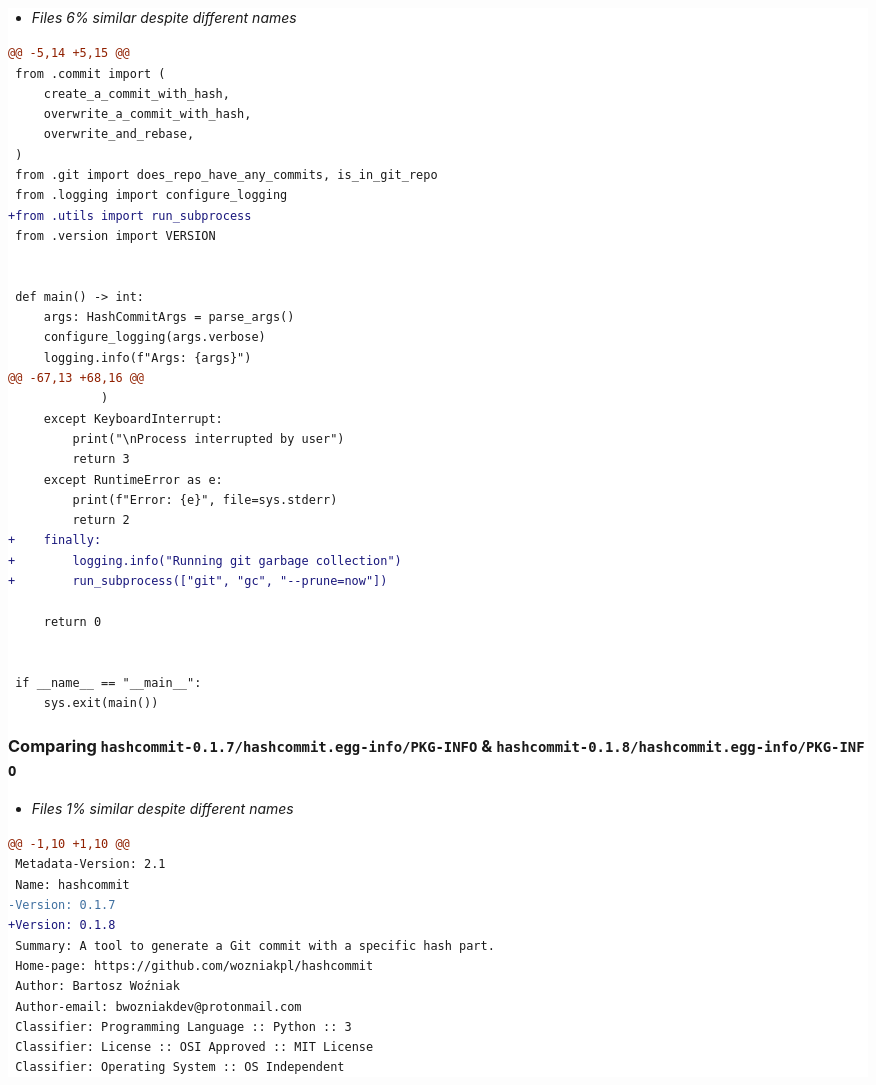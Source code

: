  * *Files 6% similar despite different names*

```diff
@@ -5,14 +5,15 @@
 from .commit import (
     create_a_commit_with_hash,
     overwrite_a_commit_with_hash,
     overwrite_and_rebase,
 )
 from .git import does_repo_have_any_commits, is_in_git_repo
 from .logging import configure_logging
+from .utils import run_subprocess
 from .version import VERSION
 
 
 def main() -> int:
     args: HashCommitArgs = parse_args()
     configure_logging(args.verbose)
     logging.info(f"Args: {args}")
@@ -67,13 +68,16 @@
             )
     except KeyboardInterrupt:
         print("\nProcess interrupted by user")
         return 3
     except RuntimeError as e:
         print(f"Error: {e}", file=sys.stderr)
         return 2
+    finally:
+        logging.info("Running git garbage collection")
+        run_subprocess(["git", "gc", "--prune=now"])
 
     return 0
 
 
 if __name__ == "__main__":
     sys.exit(main())
```

### Comparing `hashcommit-0.1.7/hashcommit.egg-info/PKG-INFO` & `hashcommit-0.1.8/hashcommit.egg-info/PKG-INFO`

 * *Files 1% similar despite different names*

```diff
@@ -1,10 +1,10 @@
 Metadata-Version: 2.1
 Name: hashcommit
-Version: 0.1.7
+Version: 0.1.8
 Summary: A tool to generate a Git commit with a specific hash part.
 Home-page: https://github.com/wozniakpl/hashcommit
 Author: Bartosz Woźniak
 Author-email: bwozniakdev@protonmail.com
 Classifier: Programming Language :: Python :: 3
 Classifier: License :: OSI Approved :: MIT License
 Classifier: Operating System :: OS Independent
```
